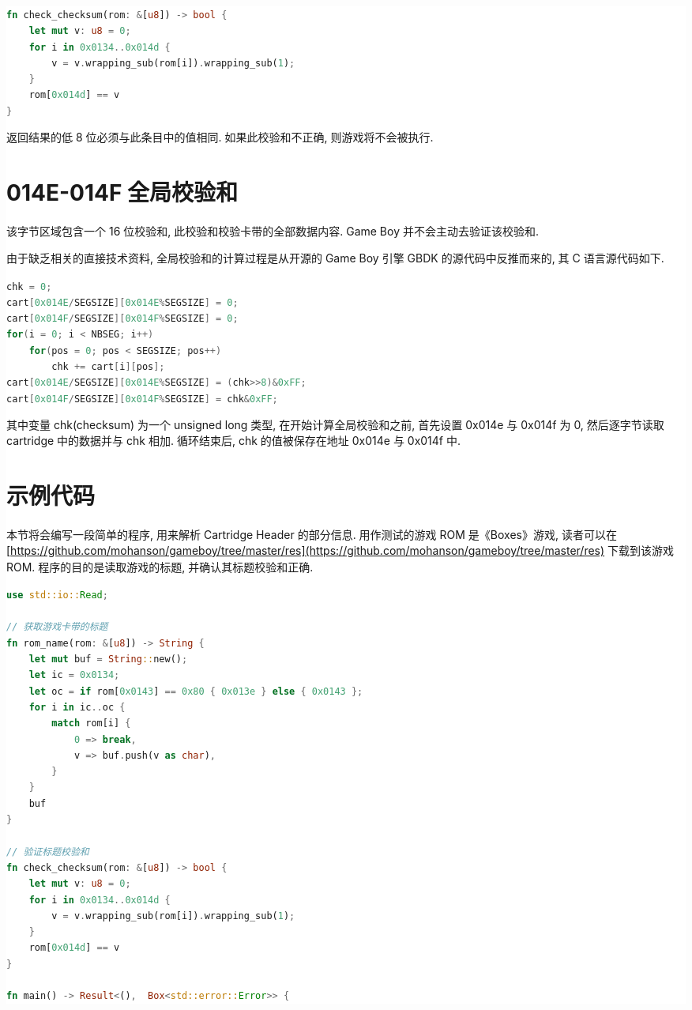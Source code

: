 ```rs
fn check_checksum(rom: &[u8]) -> bool {
    let mut v: u8 = 0;
    for i in 0x0134..0x014d {
        v = v.wrapping_sub(rom[i]).wrapping_sub(1);
    }
    rom[0x014d] == v
}
```

返回结果的低 8 位必须与此条目中的值相同. 如果此校验和不正确, 则游戏将不会被执行.

# 014E-014F 全局校验和

该字节区域包含一个 16 位校验和, 此校验和校验卡带的全部数据内容. Game Boy 并不会主动去验证该校验和.

由于缺乏相关的直接技术资料, 全局校验和的计算过程是从开源的 Game Boy 引擎 GBDK 的源代码中反推而来的, 其 C 语言源代码如下.

```c
chk = 0;
cart[0x014E/SEGSIZE][0x014E%SEGSIZE] = 0;
cart[0x014F/SEGSIZE][0x014F%SEGSIZE] = 0;
for(i = 0; i < NBSEG; i++)
    for(pos = 0; pos < SEGSIZE; pos++)
        chk += cart[i][pos];
cart[0x014E/SEGSIZE][0x014E%SEGSIZE] = (chk>>8)&0xFF;
cart[0x014F/SEGSIZE][0x014F%SEGSIZE] = chk&0xFF;
```

其中变量 chk(checksum) 为一个 unsigned long 类型, 在开始计算全局校验和之前, 首先设置 0x014e 与 0x014f 为 0, 然后逐字节读取 cartridge 中的数据并与 chk 相加. 循环结束后, chk 的值被保存在地址 0x014e 与 0x014f 中.

# 示例代码

本节将会编写一段简单的程序, 用来解析 Cartridge Header 的部分信息. 用作测试的游戏 ROM 是《Boxes》游戏, 读者可以在 [https://github.com/mohanson/gameboy/tree/master/res](https://github.com/mohanson/gameboy/tree/master/res) 下载到该游戏 ROM. 程序的目的是读取游戏的标题, 并确认其标题校验和正确.

```rs
use std::io::Read;

// 获取游戏卡带的标题
fn rom_name(rom: &[u8]) -> String {
    let mut buf = String::new();
    let ic = 0x0134;
    let oc = if rom[0x0143] == 0x80 { 0x013e } else { 0x0143 };
    for i in ic..oc {
        match rom[i] {
            0 => break,
            v => buf.push(v as char),
        }
    }
    buf
}

// 验证标题校验和
fn check_checksum(rom: &[u8]) -> bool {
    let mut v: u8 = 0;
    for i in 0x0134..0x014d {
        v = v.wrapping_sub(rom[i]).wrapping_sub(1);
    }
    rom[0x014d] == v
}

fn main() -> Result<(),  Box<std::error::Error>> {
```